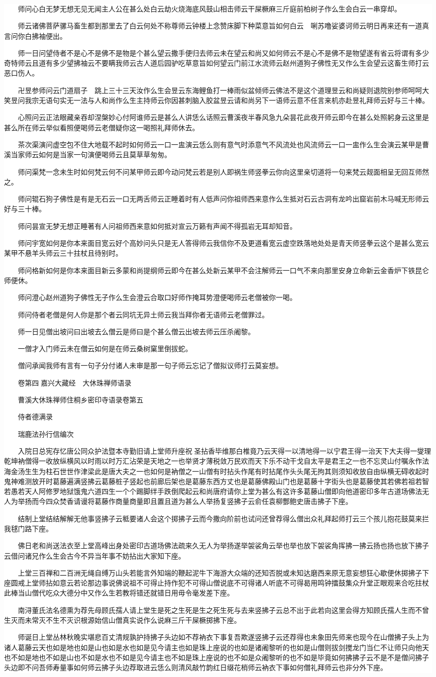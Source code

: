 
　　师问心白无梦无想无见无闻主人公在甚么处白云劫火烧海底风鼓山相击师云干屎橛麻三斤庭前柏树子作么生会白云一串穿却。

　　师云诸佛菩萨骡马畜生都到那里去了白云何处不称尊师云钟楼上念赞床脚下种菜意旨如何白云　唎苏噜娑婆诃师云明日再来还有一道真言问你白拂袖便出。

　　师一日问望侍者不是心不是佛不是物是个甚么望云撒手便归去师云未在望云和尚又如何师云不是心不是佛不是物望遂有省云将谓有多少奇特师云且道有多少望拂袖云不要瞒我师云古人道后园驴吃草意旨如何望云门前江水流师云赵州道狗子佛性无又作么生会望云这畜生师打云恶口伤人。

　　卍昱参师问云门道扇子　跳上三十三天汝作么生会昱云东海鲤鱼打一棒雨似盆倾师云佛法不是这个道理昱云和尚疑则退院别参师呵呵大笑昱问我宗无语句实无一法与人和尚作么生主持师云你因甚刺脑入胶盆昱云请和尚另下一语师云意不任言来机亦赴昱礼拜师云好与三十棒。

　　心照问云正法眼藏亲吞却涅槃妙心付阿谁师云是甚么人讲恁么话照云曹溪夜半春风急九朵昙花此夜开师云即今在甚么处照躬身云这里是甚么所在师云举似看照便喝师云老僧疑你这一喝照礼拜师休去。

　　茶次渠演问虚空包不住大地载不起时如何师云一口一盅演云恁么则有意气时添意气不风流处也风流师云一口一盅作么生会演云某甲是曹溪当家师云如何是当家一句演便喝师云且莫草草匆匆。

　　师问渠梵一念未生时如何梵云何不问某甲师云即今动问梵云若是别人即祸生师竖拳云你向这里亲切道将一句来梵云觌面相呈无回互师然之。

　　师问辊石狗子佛性是有是无石云一口无两舌师云正睡着时有人低声问你祖师西来意作么生抵对石云古洞有龙吟出窟岩前木马喊无形师云好与三十棒。

　　师问昙宣无梦无想正睡著有人问祖师西来意如何抵对宣云万籁有声闻不得孤岩无耳却知音。

　　师问宇宽如何是你本来面目宽云好个高妙问头只是无人答得师云我信你不及更道看宽云虚空跌落地处处是青天师竖拳云这个是甚么宽云某甲不悬羊头师云三十拄杖且待别时。

　　师问格新如何是你本来面目新云多蒙和尚提纲师云即今在甚么处新云某甲不会注解师云一口气不来向那里安身立命新云金香炉下铁昆仑师便休。

　　师问澄心赵州道狗子佛性无子作么生会澄云合取口好师作掩耳势澄便喝师云老僧被你一喝。

　　师问侍者老僧是何人你是那个者云同坑无异土师云我当拜你者无语师云老僧罪过。

　　师一日见僧出坡问曰出坡去么僧云是师曰是个甚么僧云出坡去师云压杀阇黎。

　　一僧才入门师云未在僧云如何是在师云桑树窠里倒拔蛇。

　　僧问承闻我师有言有一句子分付诸人未审是那一句子师云忘记了僧拟议师打云莫妄想。

　　卷第四
嘉兴大藏经　大休珠禅师语录


　　曹溪大休珠禅师住桐乡密印寺语录卷第五

　　侍者德满录

　　瑞鹿法孙行信编次

　　入院日总宪存忆唐公同众护法暨本寺勤旧请上堂师升座祝
圣拈香毕维那白椎竟乃云天得一以清地得一以宁君王得一治天下大夫得一燮理乾坤衲僧得一收放纵横风以时雨以时万汇沾荣是天地之一也举贤才薄税敛万民欢而天下乐不动干戈自太平是君王之一也不忘灵山付嘱永作法海金汤生生为柱石世世作津梁此是唐大夫之一也如何是衲僧之一山僧有时拈头作尾有时拈尾作头头尾无拘其则须知收放自由纵横无碍收起时鬼神难测放开时葛藤遍满竖拂云葛藤桩子竖起也前廊后架也是葛藤东西方丈也是葛藤佛殿山门也是葛藤十字街头也是葛藤使其若佛若祖若智若愚若天人阿修罗地狱饿鬼六道四生一个个踢脚绊手跌倒爬起云和尚唐府请你上堂为甚么有这许多葛藤山僧即向他道密印多年古道场佛法无人为举扬而今四众焚香请谩将葛藤作商量商量即且置且道为甚么人举扬复竖拂子云俞任袁柳酆鲍史唐击拂子下座。

　　结制上堂结结解解无他事竖拂子云秪要诸人会这个掷拂子云而今撒向阶前也试问还曾荐得么僧出众礼拜起师打云三个孩儿抱花鼓莫来拦我毬门路下座。

　　佛日老和尚送法衣至上堂高峰出身处密印古道场佛法疏来久无人为举扬遂举袈裟角云举也举也放下袈裟角挥拂一拂云扬也扬也放下拂子云借问诸兄作么生会古今不异当年事不妨拈出大家知下座。

　　上堂三百禅和二百洲无绳自缚万山头若能言外知端的鞭起泥牛下海游大众端的还知否脱或未知达磨西来原无意妄想狂心歇便休掷拂子下座圆戒上堂师拈如意云若论那边事说佛说祖不可得止持作犯不可得山僧说底不可得诸人听底不可得曷用鸣钟擂鼓集众升堂正眼观来合吃拄杖此棒当山僧代吃众大德分中又作么生若教将错还就错日用毋令毫发差下座。

　　南浔董氏法名德熏为荐先母顾氏孺人请上堂生是死之生死是生之死生死与去来竖拂子云总不出于此若向这里会得方知顾氏孺人生而不曾生灭而未常灭不生不灭识根源始信山僧真实说作么说麻三斤干屎橛掷拂下座。

　　师诞日上堂丛林秋晚实堪悲百丈清规孰护持拂子头边如不荐衲衣下事复吾欺遂竖拂子云还荐得也未象田先师来也现今在山僧拂子头上为诸人葛藤云天也如是地也如是山也如是水也如是见今请主也如是珠上座说的也如是诸阇黎听的也如是山僧则拔剑搅龙门当仁不让师只向他天也不如是地也不如是山也不如是水也不如是见今请主也不如是珠上座说的也不如是众阇黎听的也不如是毕竟如何拂拂子云不是不是僧问拂子头边即不问吾师寿量事如何师云拂子头边荐取进云恁么则清风敲竹韵红日缀花梢师云衲衣下事如何僧礼拜师云也非分外下座。
